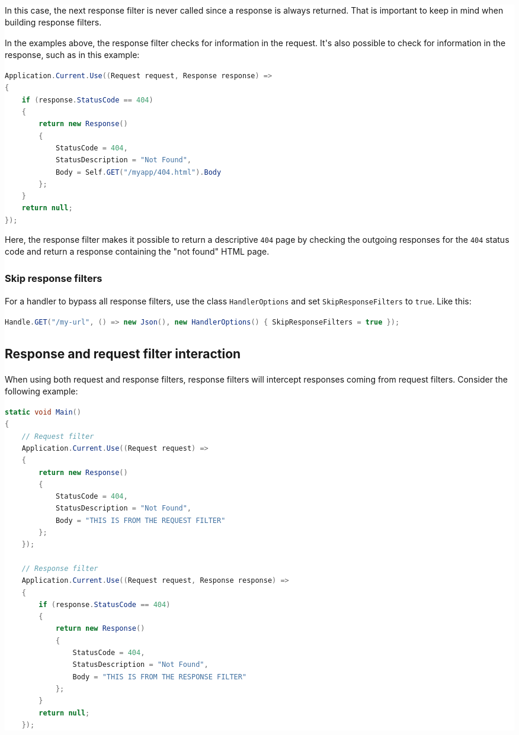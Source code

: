 In this case, the next response filter is never called since a response is always returned. That is important to keep in mind when building response filters.

In the examples above, the response filter checks for information in the request. It's also possible to check for information in the response, such as in this example:

```csharp
Application.Current.Use((Request request, Response response) =>
{
    if (response.StatusCode == 404)
    {
        return new Response()
        {
            StatusCode = 404,
            StatusDescription = "Not Found",
            Body = Self.GET("/myapp/404.html").Body
        };
    }
    return null;
});
```

Here, the response filter makes it possible to return a descriptive `404` page by checking the outgoing responses for the `404` status code and return a response containing the "not found" HTML page.

### Skip response filters

For a handler to bypass all response filters, use the class `HandlerOptions` and set `SkipResponseFilters` to `true`. Like this:

```csharp
Handle.GET("/my-url", () => new Json(), new HandlerOptions() { SkipResponseFilters = true });
```

## Response and request filter interaction

When using both request and response filters, response filters will intercept responses coming from request filters. Consider the following example:

```csharp
static void Main()
{
    // Request filter
    Application.Current.Use((Request request) =>
    {
        return new Response()
        {
            StatusCode = 404,
            StatusDescription = "Not Found",
            Body = "THIS IS FROM THE REQUEST FILTER"
        };
    });

    // Response filter
    Application.Current.Use((Request request, Response response) =>
    {
        if (response.StatusCode == 404)
        {
            return new Response()
            {
                StatusCode = 404,
                StatusDescription = "Not Found",
                Body = "THIS IS FROM THE RESPONSE FILTER"
            };
        }
        return null;
    });
```